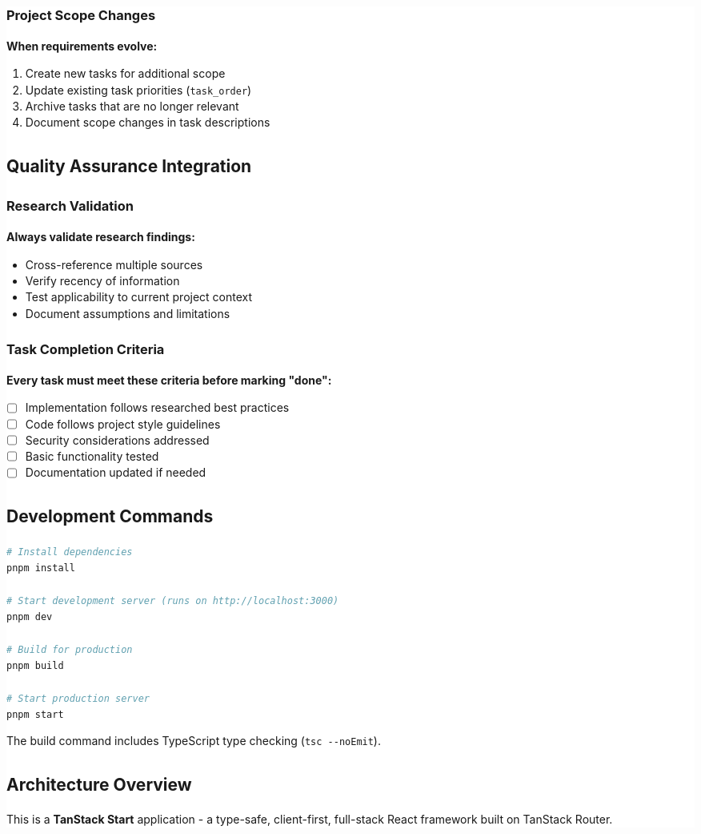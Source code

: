### Project Scope Changes

**When requirements evolve:**

1. Create new tasks for additional scope
2. Update existing task priorities (`task_order`)
3. Archive tasks that are no longer relevant
4. Document scope changes in task descriptions

## Quality Assurance Integration

### Research Validation

**Always validate research findings:**

- Cross-reference multiple sources
- Verify recency of information
- Test applicability to current project context
- Document assumptions and limitations

### Task Completion Criteria

**Every task must meet these criteria before marking "done":**

- [ ] Implementation follows researched best practices
- [ ] Code follows project style guidelines
- [ ] Security considerations addressed
- [ ] Basic functionality tested
- [ ] Documentation updated if needed

## Development Commands

```bash
# Install dependencies
pnpm install

# Start development server (runs on http://localhost:3000)
pnpm dev

# Build for production
pnpm build

# Start production server
pnpm start
```

The build command includes TypeScript type checking (`tsc --noEmit`).

## Architecture Overview

This is a **TanStack Start** application - a type-safe, client-first, full-stack React framework built on TanStack Router.
